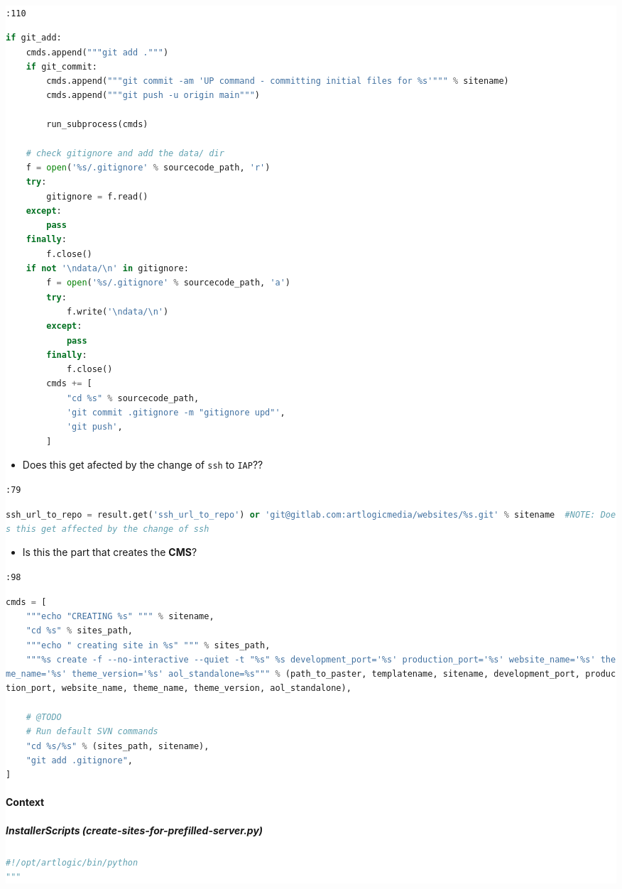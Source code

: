 ```python
```
`:110`
```python
if git_add:
    cmds.append("""git add .""")
    if git_commit:
        cmds.append("""git commit -am 'UP command - committing initial files for %s'""" % sitename)
        cmds.append("""git push -u origin main""")

        run_subprocess(cmds)

    # check gitignore and add the data/ dir
    f = open('%s/.gitignore' % sourcecode_path, 'r')
    try:
        gitignore = f.read()
    except:
        pass
    finally:
        f.close()
    if not '\ndata/\n' in gitignore:
        f = open('%s/.gitignore' % sourcecode_path, 'a')
        try:
            f.write('\ndata/\n')
        except:
            pass
        finally:
            f.close()
        cmds += [
            "cd %s" % sourcecode_path,
            'git commit .gitignore -m "gitignore upd"',
            'git push',
        ]
```
- Does this get afected by the change of `ssh` to `IAP`?? 

`:79`
```python
ssh_url_to_repo = result.get('ssh_url_to_repo') or 'git@gitlab.com:artlogicmedia/websites/%s.git' % sitename  #NOTE: Does this get affected by the change of ssh
```
- Is this the part that creates the **CMS**?

`:98`
```python
cmds = [
    """echo "CREATING %s" """ % sitename,
    "cd %s" % sites_path,
    """echo " creating site in %s" """ % sites_path,
    """%s create -f --no-interactive --quiet -t "%s" %s development_port='%s' production_port='%s' website_name='%s' theme_name='%s' theme_version='%s' aol_standalone=%s""" % (path_to_paster, templatename, sitename, development_port, production_port, website_name, theme_name, theme_version, aol_standalone),

    # @TODO
    # Run default SVN commands
    "cd %s/%s" % (sites_path, sitename),
    "git add .gitignore",
]
```
#### Context
##### InstallerScripts (create-sites-for-prefilled-server.py)
```python
#!/opt/artlogic/bin/python
"""
```
